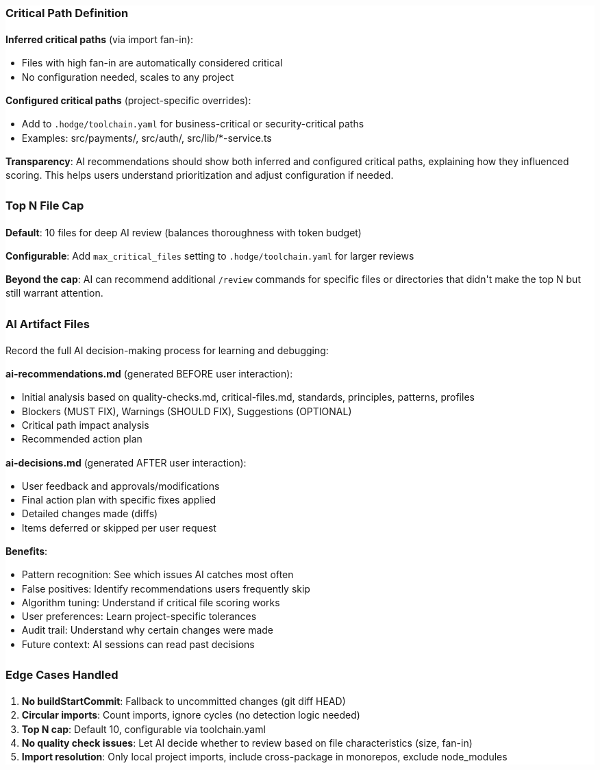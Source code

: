 ### Critical Path Definition

**Inferred critical paths** (via import fan-in):
- Files with high fan-in are automatically considered critical
- No configuration needed, scales to any project

**Configured critical paths** (project-specific overrides):
- Add to `.hodge/toolchain.yaml` for business-critical or security-critical paths
- Examples: src/payments/, src/auth/, src/lib/*-service.ts

**Transparency**: AI recommendations should show both inferred and configured critical paths, explaining how they influenced scoring. This helps users understand prioritization and adjust configuration if needed.

### Top N File Cap

**Default**: 10 files for deep AI review (balances thoroughness with token budget)

**Configurable**: Add `max_critical_files` setting to `.hodge/toolchain.yaml` for larger reviews

**Beyond the cap**: AI can recommend additional `/review` commands for specific files or directories that didn't make the top N but still warrant attention.

### AI Artifact Files

Record the full AI decision-making process for learning and debugging:

**ai-recommendations.md** (generated BEFORE user interaction):
- Initial analysis based on quality-checks.md, critical-files.md, standards, principles, patterns, profiles
- Blockers (MUST FIX), Warnings (SHOULD FIX), Suggestions (OPTIONAL)
- Critical path impact analysis
- Recommended action plan

**ai-decisions.md** (generated AFTER user interaction):
- User feedback and approvals/modifications
- Final action plan with specific fixes applied
- Detailed changes made (diffs)
- Items deferred or skipped per user request

**Benefits**:
- Pattern recognition: See which issues AI catches most often
- False positives: Identify recommendations users frequently skip
- Algorithm tuning: Understand if critical file scoring works
- User preferences: Learn project-specific tolerances
- Audit trail: Understand why certain changes were made
- Future context: AI sessions can read past decisions

### Edge Cases Handled

1. **No buildStartCommit**: Fallback to uncommitted changes (git diff HEAD)
2. **Circular imports**: Count imports, ignore cycles (no detection logic needed)
3. **Top N cap**: Default 10, configurable via toolchain.yaml
4. **No quality check issues**: Let AI decide whether to review based on file characteristics (size, fan-in)
5. **Import resolution**: Only local project imports, include cross-package in monorepos, exclude node_modules
